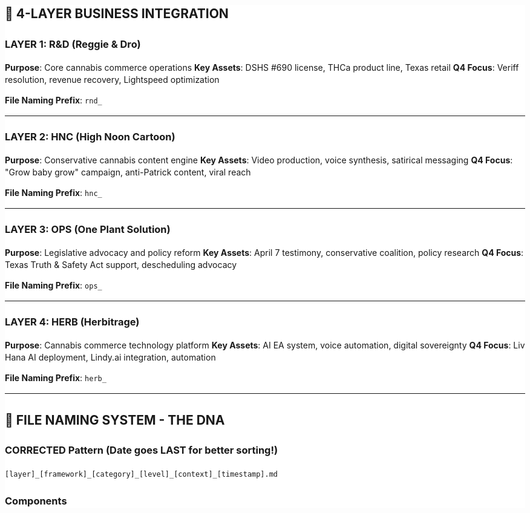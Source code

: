 
## 🎯 4-LAYER BUSINESS INTEGRATION

### **LAYER 1: R&D (Reggie & Dro)**

**Purpose**: Core cannabis commerce operations
**Key Assets**: DSHS #690 license, THCa product line, Texas retail
**Q4 Focus**: Veriff resolution, revenue recovery, Lightspeed optimization

**File Naming Prefix**: `rnd_`

---

### **LAYER 2: HNC (High Noon Cartoon)**

**Purpose**: Conservative cannabis content engine
**Key Assets**: Video production, voice synthesis, satirical messaging
**Q4 Focus**: "Grow baby grow" campaign, anti-Patrick content, viral reach

**File Naming Prefix**: `hnc_`

---

### **LAYER 3: OPS (One Plant Solution)**

**Purpose**: Legislative advocacy and policy reform
**Key Assets**: April 7 testimony, conservative coalition, policy research
**Q4 Focus**: Texas Truth & Safety Act support, descheduling advocacy

**File Naming Prefix**: `ops_`

---

### **LAYER 4: HERB (Herbitrage)**

**Purpose**: Cannabis commerce technology platform
**Key Assets**: AI EA system, voice automation, digital sovereignty
**Q4 Focus**: Liv Hana AI deployment, Lindy.ai integration, automation

**File Naming Prefix**: `herb_`

---

## 📁 FILE NAMING SYSTEM - THE DNA

### **CORRECTED Pattern (Date goes LAST for better sorting!)**

```
[layer]_[framework]_[category]_[level]_[context]_[timestamp].md
```

### **Components**
